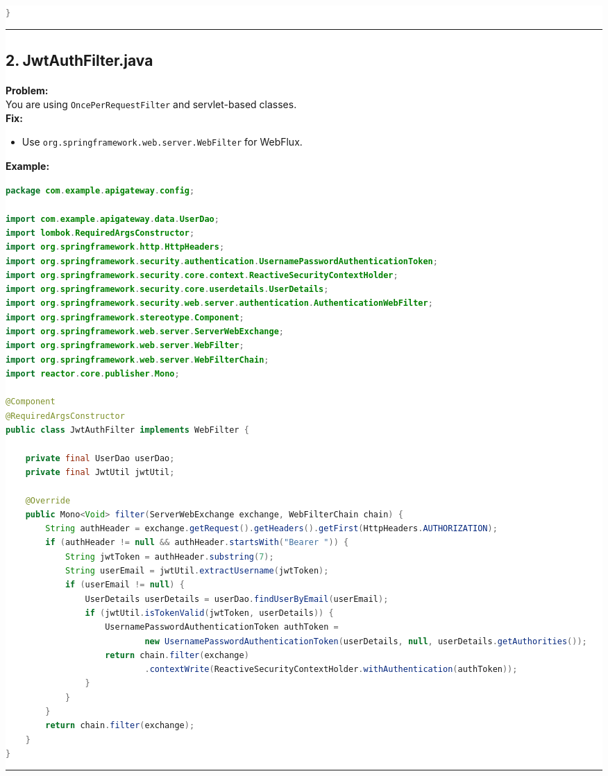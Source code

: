 ````java
}
````

---

## 2. **JwtAuthFilter.java**

**Problem:**  
You are using `OncePerRequestFilter` and servlet-based classes.  
**Fix:**
- Use `org.springframework.web.server.WebFilter` for WebFlux.

**Example:**

````java
package com.example.apigateway.config;

import com.example.apigateway.data.UserDao;
import lombok.RequiredArgsConstructor;
import org.springframework.http.HttpHeaders;
import org.springframework.security.authentication.UsernamePasswordAuthenticationToken;
import org.springframework.security.core.context.ReactiveSecurityContextHolder;
import org.springframework.security.core.userdetails.UserDetails;
import org.springframework.security.web.server.authentication.AuthenticationWebFilter;
import org.springframework.stereotype.Component;
import org.springframework.web.server.ServerWebExchange;
import org.springframework.web.server.WebFilter;
import org.springframework.web.server.WebFilterChain;
import reactor.core.publisher.Mono;

@Component
@RequiredArgsConstructor
public class JwtAuthFilter implements WebFilter {

    private final UserDao userDao;
    private final JwtUtil jwtUtil;

    @Override
    public Mono<Void> filter(ServerWebExchange exchange, WebFilterChain chain) {
        String authHeader = exchange.getRequest().getHeaders().getFirst(HttpHeaders.AUTHORIZATION);
        if (authHeader != null && authHeader.startsWith("Bearer ")) {
            String jwtToken = authHeader.substring(7);
            String userEmail = jwtUtil.extractUsername(jwtToken);
            if (userEmail != null) {
                UserDetails userDetails = userDao.findUserByEmail(userEmail);
                if (jwtUtil.isTokenValid(jwtToken, userDetails)) {
                    UsernamePasswordAuthenticationToken authToken =
                            new UsernamePasswordAuthenticationToken(userDetails, null, userDetails.getAuthorities());
                    return chain.filter(exchange)
                            .contextWrite(ReactiveSecurityContextHolder.withAuthentication(authToken));
                }
            }
        }
        return chain.filter(exchange);
    }
}
````

---